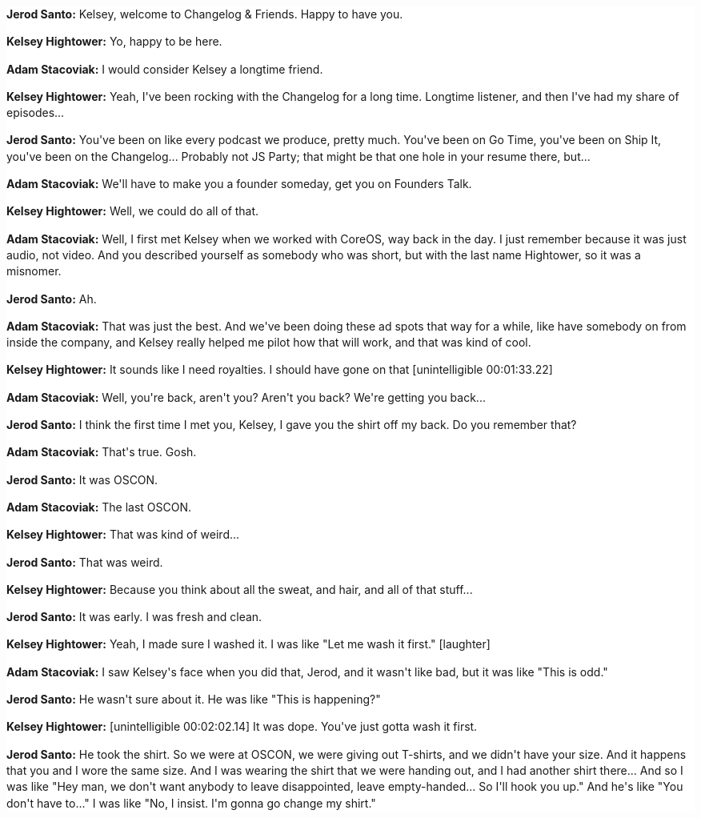 **Jerod Santo:** Kelsey, welcome to Changelog & Friends. Happy to have you.

**Kelsey Hightower:** Yo, happy to be here.

**Adam Stacoviak:** I would consider Kelsey a longtime friend.

**Kelsey Hightower:** Yeah, I've been rocking with the Changelog for a long time. Longtime listener, and then I've had my share of episodes...

**Jerod Santo:** You've been on like every podcast we produce, pretty much. You've been on Go Time, you've been on Ship It, you've been on the Changelog... Probably not JS Party; that might be that one hole in your resume there, but...

**Adam Stacoviak:** We'll have to make you a founder someday, get you on Founders Talk.

**Kelsey Hightower:** Well, we could do all of that.

**Adam Stacoviak:** Well, I first met Kelsey when we worked with CoreOS, way back in the day. I just remember because it was just audio, not video. And you described yourself as somebody who was short, but with the last name Hightower, so it was a misnomer.

**Jerod Santo:** Ah.

**Adam Stacoviak:** That was just the best. And we've been doing these ad spots that way for a while, like have somebody on from inside the company, and Kelsey really helped me pilot how that will work, and that was kind of cool.

**Kelsey Hightower:** It sounds like I need royalties. I should have gone on that \[unintelligible 00:01:33.22\]

**Adam Stacoviak:** Well, you're back, aren't you? Aren't you back? We're getting you back...

**Jerod Santo:** I think the first time I met you, Kelsey, I gave you the shirt off my back. Do you remember that?

**Adam Stacoviak:** That's true. Gosh.

**Jerod Santo:** It was OSCON.

**Adam Stacoviak:** The last OSCON.

**Kelsey Hightower:** That was kind of weird...

**Jerod Santo:** That was weird.

**Kelsey Hightower:** Because you think about all the sweat, and hair, and all of that stuff...

**Jerod Santo:** It was early. I was fresh and clean.

**Kelsey Hightower:** Yeah, I made sure I washed it. I was like "Let me wash it first." \[laughter\]

**Adam Stacoviak:** I saw Kelsey's face when you did that, Jerod, and it wasn't like bad, but it was like "This is odd."

**Jerod Santo:** He wasn't sure about it. He was like "This is happening?"

**Kelsey Hightower:** \[unintelligible 00:02:02.14\] It was dope. You've just gotta wash it first.

**Jerod Santo:** He took the shirt. So we were at OSCON, we were giving out T-shirts, and we didn't have your size. And it happens that you and I wore the same size. And I was wearing the shirt that we were handing out, and I had another shirt there... And so I was like "Hey man, we don't want anybody to leave disappointed, leave empty-handed... So I'll hook you up." And he's like "You don't have to..." I was like "No, I insist. I'm gonna go change my shirt."
